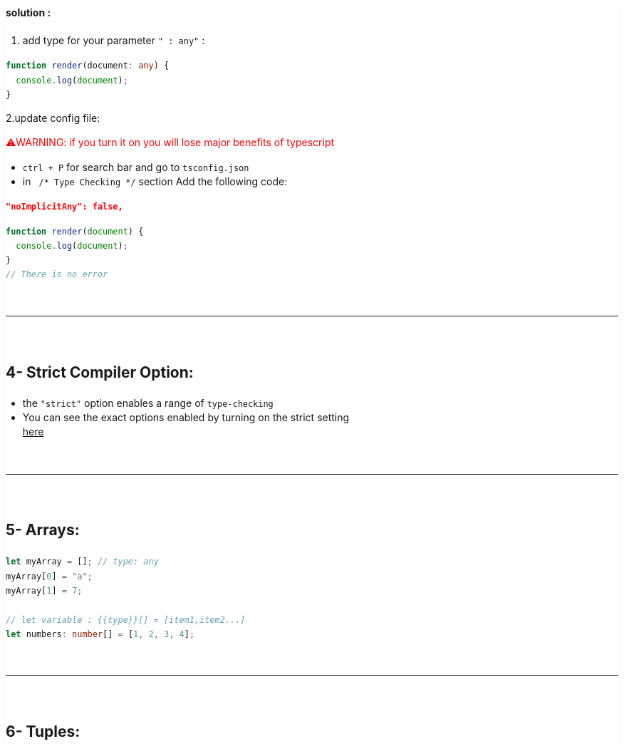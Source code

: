 #### **solution** :

1. add type for your parameter `" : any"` :

```ts
function render(document: any) {
  console.log(document);
}
```

2.update config file:

<p style="color:red">
⚠️WARNING: if you turn it on
you will lose major benefits of typescript
</p>

- `ctrl + P` for search bar and go to `tsconfig.json`
- in ` /* Type Checking */` section Add the following code:

```json
"noImplicitAny": false,
```

```ts
function render(document) {
  console.log(document);
}
// There is no error
```

<br><hr/><br>

## 4- Strict Compiler Option:

- the `"strict"` option enables a range of `type-checking`
- You can see the exact options enabled by turning on the strict setting  
  [here](https://www.typescriptlang.org/tsconfig#strict)

<br><hr/><br>

## 5- Arrays:

```ts
let myArray = []; // type: any
myArray[0] = "a";
myArray[1] = 7;

// let variable : {{type}}[] = [item1,item2...]
let numbers: number[] = [1, 2, 3, 4];
```

<br><hr/><br>

## 6- Tuples:
